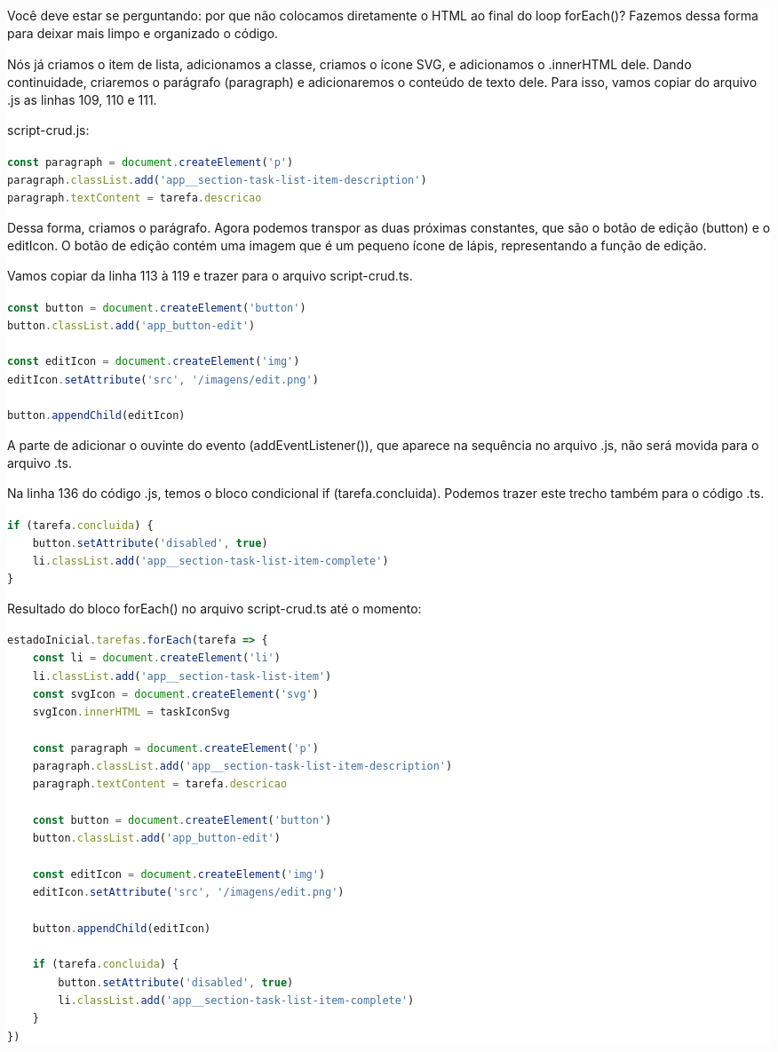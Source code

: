 Você deve estar se perguntando: por que não colocamos diretamente o HTML ao final do loop forEach()? Fazemos dessa forma para deixar mais limpo e organizado o código.

Nós já criamos o item de lista, adicionamos a classe, criamos o ícone SVG, e adicionamos o .innerHTML dele. Dando continuidade, criaremos o parágrafo (paragraph) e adicionaremos o conteúdo de texto dele. Para isso, vamos copiar do arquivo .js as linhas 109, 110 e 111.

script-crud.js:

```JavaScript
const paragraph = document.createElement('p')
paragraph.classList.add('app__section-task-list-item-description')
paragraph.textContent = tarefa.descricao
```

Dessa forma, criamos o parágrafo. Agora podemos transpor as duas próximas constantes, que são o botão de edição (button) e o editIcon. O botão de edição contém uma imagem que é um pequeno ícone de lápis, representando a função de edição.

Vamos copiar da linha 113 à 119 e trazer para o arquivo script-crud.ts.

```JavaScript
const button = document.createElement('button')
button.classList.add('app_button-edit')

const editIcon = document.createElement('img')
editIcon.setAttribute('src', '/imagens/edit.png')

button.appendChild(editIcon)
```

A parte de adicionar o ouvinte do evento (addEventListener()), que aparece na sequência no arquivo .js, não será movida para o arquivo .ts.

Na linha 136 do código .js, temos o bloco condicional if (tarefa.concluida). Podemos trazer este trecho também para o código .ts.

```JavaScript
if (tarefa.concluida) {
    button.setAttribute('disabled', true)
    li.classList.add('app__section-task-list-item-complete')
}
```

Resultado do bloco forEach() no arquivo script-crud.ts até o momento:

```JavaScript
estadoInicial.tarefas.forEach(tarefa => {
    const li = document.createElement('li')
    li.classList.add('app__section-task-list-item')
    const svgIcon = document.createElement('svg')
    svgIcon.innerHTML = taskIconSvg

    const paragraph = document.createElement('p')
    paragraph.classList.add('app__section-task-list-item-description')
    paragraph.textContent = tarefa.descricao

    const button = document.createElement('button')
    button.classList.add('app_button-edit')

    const editIcon = document.createElement('img')
    editIcon.setAttribute('src', '/imagens/edit.png')

    button.appendChild(editIcon)

    if (tarefa.concluida) {
        button.setAttribute('disabled', true)
        li.classList.add('app__section-task-list-item-complete')
    }
})
```